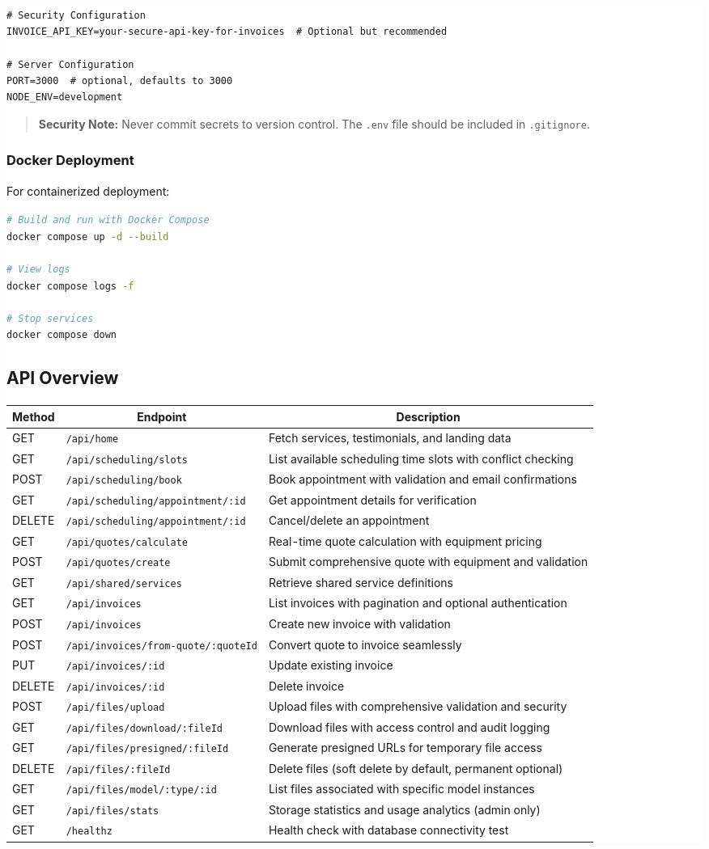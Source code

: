 ```env
# Security Configuration
INVOICE_API_KEY=your-secure-api-key-for-invoices  # Optional but recommended

# Server Configuration  
PORT=3000  # optional, defaults to 3000
NODE_ENV=development
```

> **Security Note:** Never commit secrets to version control. The `.env` file should be included in `.gitignore`.

### Docker Deployment

For containerized deployment:

```bash
# Build and run with Docker Compose
docker compose up -d --build

# View logs
docker compose logs -f

# Stop services
docker compose down
```

## API Overview

| Method | Endpoint                      | Description                                    |
|--------|-------------------------------|------------------------------------------------|
| GET    | `/api/home`                   | Fetch services, testimonials, and landing data |
| GET    | `/api/scheduling/slots`       | List available scheduling time slots with conflict checking |
| POST   | `/api/scheduling/book`        | Book appointment with validation and email confirmations |
| GET    | `/api/scheduling/appointment/:id` | Get appointment details for verification |
| DELETE | `/api/scheduling/appointment/:id` | Cancel/delete an appointment |
| GET    | `/api/quotes/calculate`       | Real-time quote calculation with equipment pricing |
| POST   | `/api/quotes/create`          | Submit comprehensive quote with equipment and validation |
| GET    | `/api/shared/services`        | Retrieve shared service definitions |
| GET    | `/api/invoices`               | List invoices with pagination and optional authentication |
| POST   | `/api/invoices`               | Create new invoice with validation |
| POST   | `/api/invoices/from-quote/:quoteId` | Convert quote to invoice seamlessly |
| PUT    | `/api/invoices/:id`           | Update existing invoice |
| DELETE | `/api/invoices/:id`           | Delete invoice |
| POST   | `/api/files/upload`           | Upload files with comprehensive validation and security |
| GET    | `/api/files/download/:fileId` | Download files with access control and audit logging |
| GET    | `/api/files/presigned/:fileId` | Generate presigned URLs for temporary file access |
| DELETE | `/api/files/:fileId`          | Delete files (soft delete by default, permanent optional) |
| GET    | `/api/files/model/:type/:id`  | List files associated with specific model instances |
| GET    | `/api/files/stats`            | Storage statistics and usage analytics (admin only) |
| GET    | `/healthz`                    | Health check with database connectivity test |
